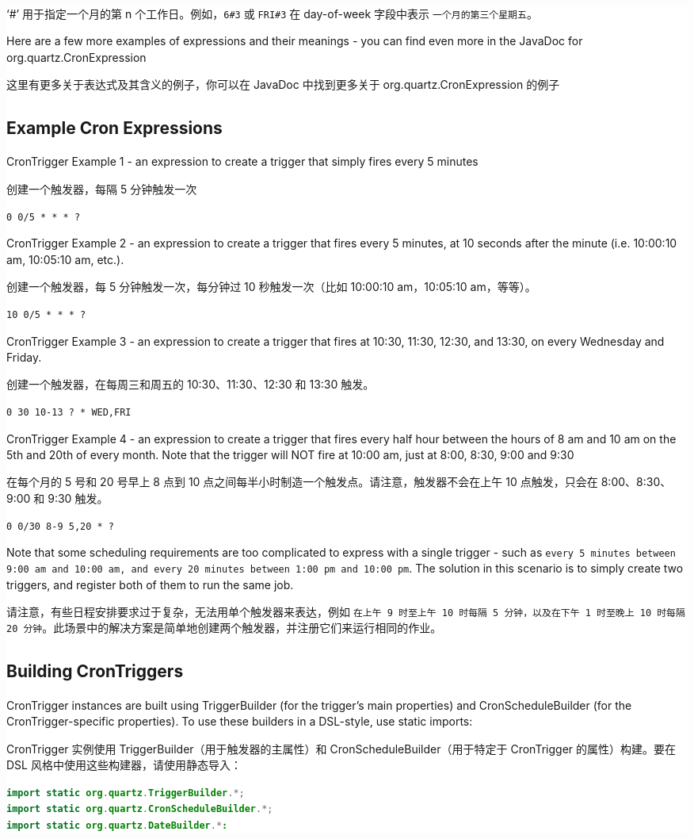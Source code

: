 ‘#’ 用于指定一个月的第 n 个工作日。例如，`6#3` 或 `FRI#3` 在 day-of-week 字段中表示 `一个月的第三个星期五`。

Here are a few more examples of expressions and their meanings - you can find even more in the JavaDoc for org.quartz.CronExpression

这里有更多关于表达式及其含义的例子，你可以在 JavaDoc 中找到更多关于 org.quartz.CronExpression 的例子

## Example Cron Expressions

CronTrigger Example 1 - an expression to create a trigger that simply fires every 5 minutes

创建一个触发器，每隔 5 分钟触发一次

`0 0/5 * * * ?`

CronTrigger Example 2 - an expression to create a trigger that fires every 5 minutes, at 10 seconds after the minute (i.e. 10:00:10 am, 10:05:10 am, etc.).

创建一个触发器，每 5 分钟触发一次，每分钟过 10 秒触发一次（比如 10:00:10 am，10:05:10 am，等等）。

`10 0/5 * * * ?`

CronTrigger Example 3 - an expression to create a trigger that fires at 10:30, 11:30, 12:30, and 13:30, on every Wednesday and Friday.

创建一个触发器，在每周三和周五的 10:30、11:30、12:30 和 13:30 触发。

`0 30 10-13 ? * WED,FRI`

CronTrigger Example 4 - an expression to create a trigger that fires every half hour between the hours of 8 am and 10 am on the 5th and 20th of every month. Note that the trigger will NOT fire at 10:00 am, just at 8:00, 8:30, 9:00 and 9:30

在每个月的 5 号和 20 号早上 8 点到 10 点之间每半小时制造一个触发点。请注意，触发器不会在上午 10 点触发，只会在 8:00、8:30、9:00 和 9:30 触发。

`0 0/30 8-9 5,20 * ?`

Note that some scheduling requirements are too complicated to express with a single trigger - such as `every 5 minutes between 9:00 am and 10:00 am, and every 20 minutes between 1:00 pm and 10:00 pm`. The solution in this scenario is to simply create two triggers, and register both of them to run the same job.

请注意，有些日程安排要求过于复杂，无法用单个触发器来表达，例如 `在上午 9 时至上午 10 时每隔 5 分钟，以及在下午 1 时至晚上 10 时每隔 20 分钟`。此场景中的解决方案是简单地创建两个触发器，并注册它们来运行相同的作业。

## Building CronTriggers

CronTrigger instances are built using TriggerBuilder (for the trigger’s main properties) and CronScheduleBuilder (for the CronTrigger-specific properties). To use these builders in a DSL-style, use static imports:

CronTrigger 实例使用 TriggerBuilder（用于触发器的主属性）和 CronScheduleBuilder（用于特定于 CronTrigger 的属性）构建。要在 DSL 风格中使用这些构建器，请使用静态导入：

```java
import static org.quartz.TriggerBuilder.*;
import static org.quartz.CronScheduleBuilder.*;
import static org.quartz.DateBuilder.*:
```
